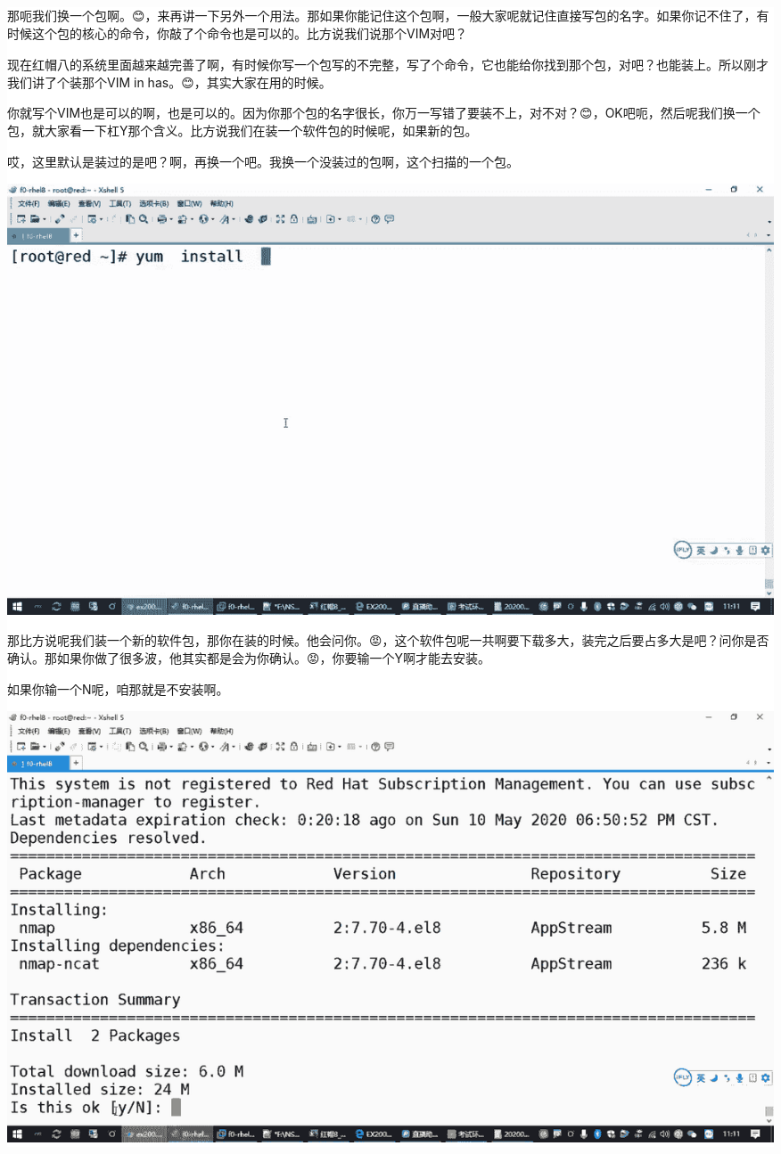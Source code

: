 那呃我们换一个包啊。😊，来再讲一下另外一个用法。那如果你能记住这个包啊，一般大家呢就记住直接写包的名字。如果你记不住了，有时候这个包的核心的命令，你敲了个命令也是可以的。比方说我们说那个VIM对吧？

现在红帽八的系统里面越来越完善了啊，有时候你写一个包写的不完整，写了个命令，它也能给你找到那个包，对吧？也能装上。所以刚才我们讲了个装那个VIM in has。😊，其实大家在用的时候。

你就写个VIM也是可以的啊，也是可以的。因为你那个包的名字很长，你万一写错了要装不上，对不对？😊，OK吧呃，然后呢我们换一个包，就大家看一下杠Y那个含义。比方说我们在装一个软件包的时候呢，如果新的包。

哎，这里默认是装过的是吧？啊，再换一个吧。我换一个没装过的包啊，这个扫描的一个包。

![](img/4ae81c0c8425de2da5c7b54ef99e8b47_23.png)

那比方说呢我们装一个新的软件包，那你在装的时候。他会问你。😡，这个软件包呢一共啊要下载多大，装完之后要占多大是吧？问你是否确认。那如果你做了很多波，他其实都是会为你确认。😡，你要输一个Y啊才能去安装。

如果你输一个N呢，咱那就是不安装啊。

![](img/4ae81c0c8425de2da5c7b54ef99e8b47_25.png)
